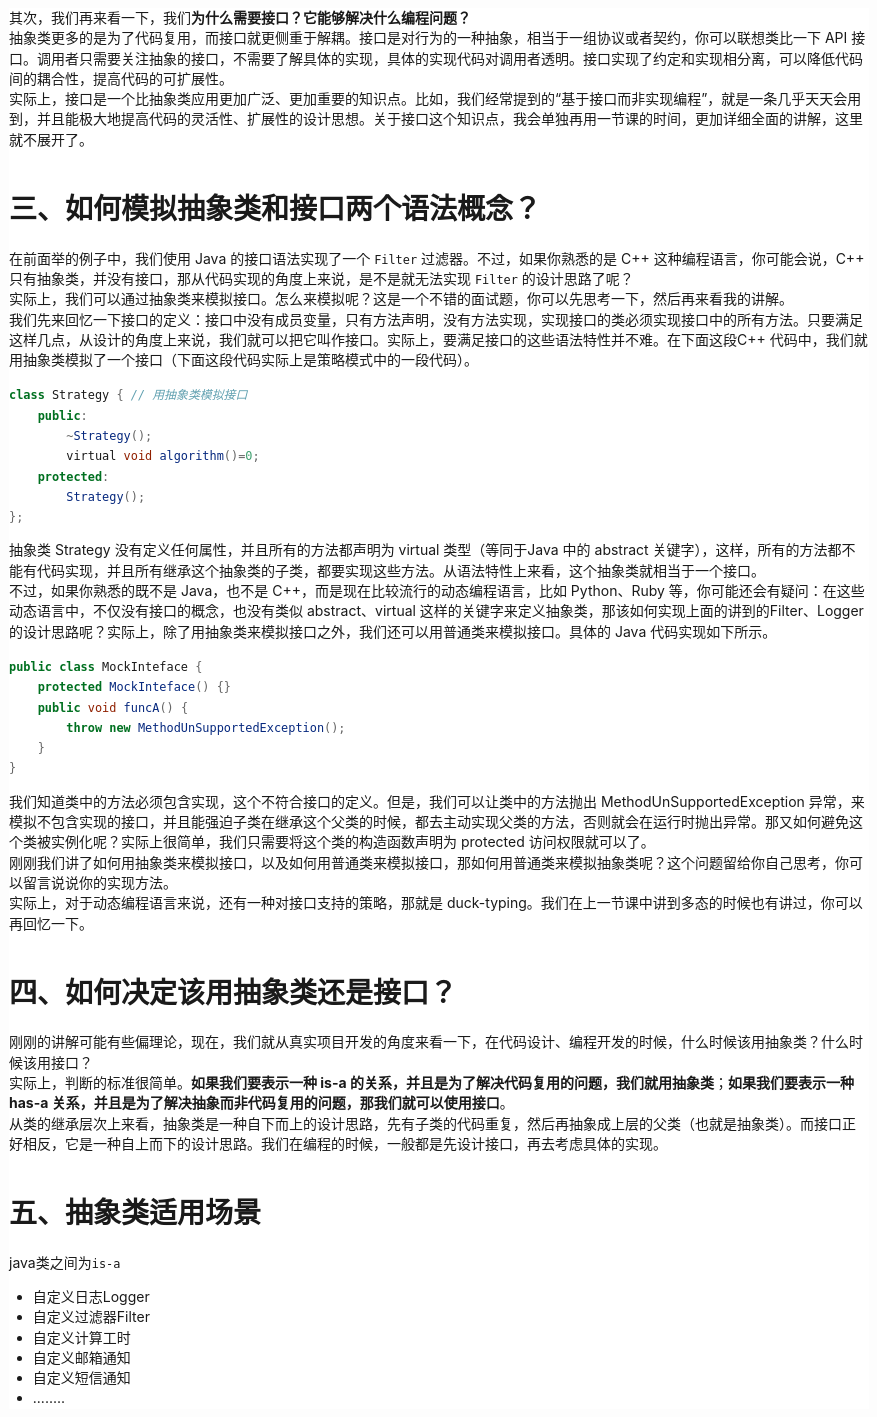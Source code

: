 其次，我们再来看一下，我们**为什么需要接口？它能够解决什么编程问题？**<br />抽象类更多的是为了代码复用，而接口就更侧重于解耦。接口是对行为的一种抽象，相当于一组协议或者契约，你可以联想类比一下 API 接口。调用者只需要关注抽象的接口，不需要了解具体的实现，具体的实现代码对调用者透明。接口实现了约定和实现相分离，可以降低代码间的耦合性，提高代码的可扩展性。<br />实际上，接口是一个比抽象类应用更加广泛、更加重要的知识点。比如，我们经常提到的“基于接口而非实现编程”，就是一条几乎天天会用到，并且能极大地提高代码的灵活性、扩展性的设计思想。关于接口这个知识点，我会单独再用一节课的时间，更加详细全面的讲解，这里就不展开了。
<a name="H6C4w"></a>
# 三、如何模拟抽象类和接口两个语法概念？
在前面举的例子中，我们使用 Java 的接口语法实现了一个 `Filter` 过滤器。不过，如果你熟悉的是 C++ 这种编程语言，你可能会说，C++ 只有抽象类，并没有接口，那从代码实现的角度上来说，是不是就无法实现 `Filter` 的设计思路了呢？<br />实际上，我们可以通过抽象类来模拟接口。怎么来模拟呢？这是一个不错的面试题，你可以先思考一下，然后再来看我的讲解。<br />我们先来回忆一下接口的定义：接口中没有成员变量，只有方法声明，没有方法实现，实现接口的类必须实现接口中的所有方法。只要满足这样几点，从设计的角度上来说，我们就可以把它叫作接口。实际上，要满足接口的这些语法特性并不难。在下面这段C++ 代码中，我们就用抽象类模拟了一个接口（下面这段代码实际上是策略模式中的一段代码）。
```java
class Strategy { // 用抽象类模拟接口
	public:
		~Strategy();
		virtual void algorithm()=0;
	protected:
		Strategy();
};
```
抽象类 Strategy 没有定义任何属性，并且所有的方法都声明为 virtual 类型（等同于Java 中的 abstract 关键字），这样，所有的方法都不能有代码实现，并且所有继承这个抽象类的子类，都要实现这些方法。从语法特性上来看，这个抽象类就相当于一个接口。<br />不过，如果你熟悉的既不是 Java，也不是 C++，而是现在比较流行的动态编程语言，比如 Python、Ruby 等，你可能还会有疑问：在这些动态语言中，不仅没有接口的概念，也没有类似 abstract、virtual 这样的关键字来定义抽象类，那该如何实现上面的讲到的Filter、Logger 的设计思路呢？实际上，除了用抽象类来模拟接口之外，我们还可以用普通类来模拟接口。具体的 Java 代码实现如下所示。
```java
public class MockInteface {
	protected MockInteface() {}
	public void funcA() {
		throw new MethodUnSupportedException();
	}
}
```
我们知道类中的方法必须包含实现，这个不符合接口的定义。但是，我们可以让类中的方法抛出 MethodUnSupportedException 异常，来模拟不包含实现的接口，并且能强迫子类在继承这个父类的时候，都去主动实现父类的方法，否则就会在运行时抛出异常。那又如何避免这个类被实例化呢？实际上很简单，我们只需要将这个类的构造函数声明为 protected 访问权限就可以了。<br />刚刚我们讲了如何用抽象类来模拟接口，以及如何用普通类来模拟接口，那如何用普通类来模拟抽象类呢？这个问题留给你自己思考，你可以留言说说你的实现方法。<br />实际上，对于动态编程语言来说，还有一种对接口支持的策略，那就是 duck-typing。我们在上一节课中讲到多态的时候也有讲过，你可以再回忆一下。
<a name="uL8cz"></a>
# 四、如何决定该用抽象类还是接口？
刚刚的讲解可能有些偏理论，现在，我们就从真实项目开发的角度来看一下，在代码设计、编程开发的时候，什么时候该用抽象类？什么时候该用接口？<br />实际上，判断的标准很简单。**如果我们要表示一种 is-a 的关系，并且是为了解决代码复用的问题，我们就用抽象类**；**如果我们要表示一种 has-a 关系，并且是为了解决抽象而非代码复用的问题，那我们就可以使用接口**。<br />从类的继承层次上来看，抽象类是一种自下而上的设计思路，先有子类的代码重复，然后再抽象成上层的父类（也就是抽象类）。而接口正好相反，它是一种自上而下的设计思路。我们在编程的时候，一般都是先设计接口，再去考虑具体的实现。
<a name="tq1Xf"></a>
# 五、抽象类适用场景
java类之间为`is-a`

- 自定义日志Logger
- 自定义过滤器Filter
- 自定义计算工时
- 自定义邮箱通知
- 自定义短信通知
- ........
